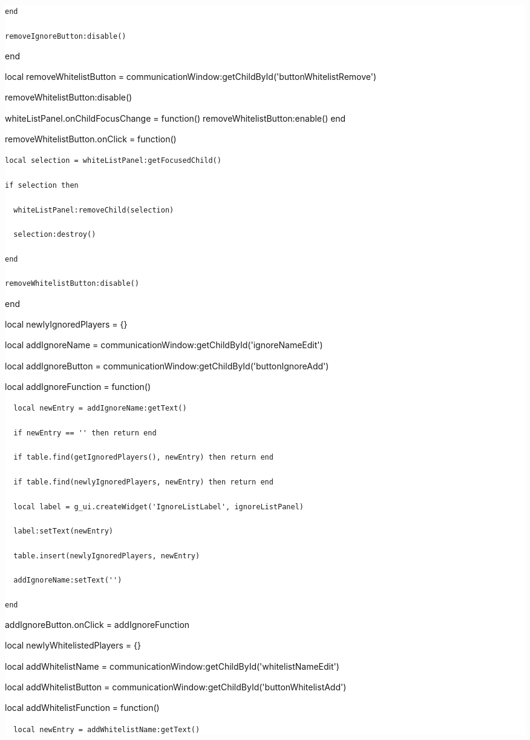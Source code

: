     end

    removeIgnoreButton:disable()

  end

  local removeWhitelistButton = communicationWindow:getChildById('buttonWhitelistRemove')

  removeWhitelistButton:disable()

  whiteListPanel.onChildFocusChange = function() removeWhitelistButton:enable() end

  removeWhitelistButton.onClick = function()

    local selection = whiteListPanel:getFocusedChild()

    if selection then

      whiteListPanel:removeChild(selection)

      selection:destroy()

    end

    removeWhitelistButton:disable()

  end

  local newlyIgnoredPlayers = {}

  local addIgnoreName = communicationWindow:getChildById('ignoreNameEdit')

  local addIgnoreButton = communicationWindow:getChildById('buttonIgnoreAdd')

  local addIgnoreFunction = function()

      local newEntry = addIgnoreName:getText()

      if newEntry == '' then return end

      if table.find(getIgnoredPlayers(), newEntry) then return end

      if table.find(newlyIgnoredPlayers, newEntry) then return end

      local label = g_ui.createWidget('IgnoreListLabel', ignoreListPanel)

      label:setText(newEntry)

      table.insert(newlyIgnoredPlayers, newEntry)

      addIgnoreName:setText('')

    end

  addIgnoreButton.onClick = addIgnoreFunction

  local newlyWhitelistedPlayers = {}

  local addWhitelistName = communicationWindow:getChildById('whitelistNameEdit')

  local addWhitelistButton = communicationWindow:getChildById('buttonWhitelistAdd')

  local addWhitelistFunction = function()

      local newEntry = addWhitelistName:getText()

